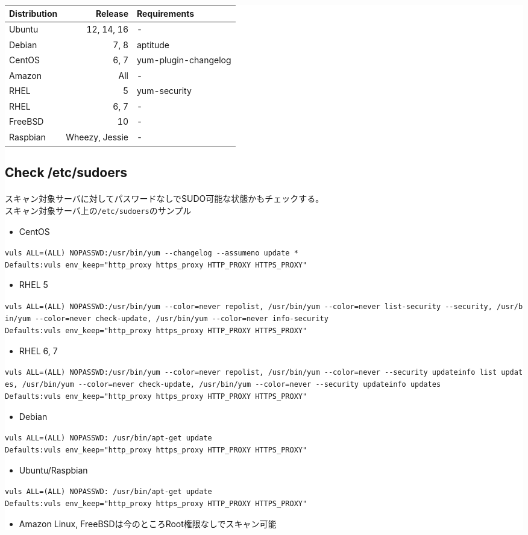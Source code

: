 | Distribution|            Release | Requirements |
|:------------|-------------------:|:-------------|
| Ubuntu      |          12, 14, 16| -            |
| Debian      |                7, 8| aptitude     |
| CentOS      |                6, 7| yum-plugin-changelog |
| Amazon      |                All | - |
| RHEL        |                  5 | yum-security             |
| RHEL        |               6, 7 | -  |
| FreeBSD     |                 10 | -            |
| Raspbian    |     Wheezy, Jessie | -            |

## Check /etc/sudoers 

スキャン対象サーバに対してパスワードなしでSUDO可能な状態かもチェックする。  
スキャン対象サーバ上の`/etc/sudoers`のサンプル

- CentOS
```
vuls ALL=(ALL) NOPASSWD:/usr/bin/yum --changelog --assumeno update *
Defaults:vuls env_keep="http_proxy https_proxy HTTP_PROXY HTTPS_PROXY"
```

- RHEL 5 
```
vuls ALL=(ALL) NOPASSWD:/usr/bin/yum --color=never repolist, /usr/bin/yum --color=never list-security --security, /usr/bin/yum --color=never check-update, /usr/bin/yum --color=never info-security
Defaults:vuls env_keep="http_proxy https_proxy HTTP_PROXY HTTPS_PROXY"
```

- RHEL 6, 7
```
vuls ALL=(ALL) NOPASSWD:/usr/bin/yum --color=never repolist, /usr/bin/yum --color=never --security updateinfo list updates, /usr/bin/yum --color=never check-update, /usr/bin/yum --color=never --security updateinfo updates
Defaults:vuls env_keep="http_proxy https_proxy HTTP_PROXY HTTPS_PROXY"
```

- Debian
```
vuls ALL=(ALL) NOPASSWD: /usr/bin/apt-get update
Defaults:vuls env_keep="http_proxy https_proxy HTTP_PROXY HTTPS_PROXY"
```

- Ubuntu/Raspbian
```
vuls ALL=(ALL) NOPASSWD: /usr/bin/apt-get update
Defaults:vuls env_keep="http_proxy https_proxy HTTP_PROXY HTTPS_PROXY"
```

- Amazon Linux, FreeBSDは今のところRoot権限なしでスキャン可能
